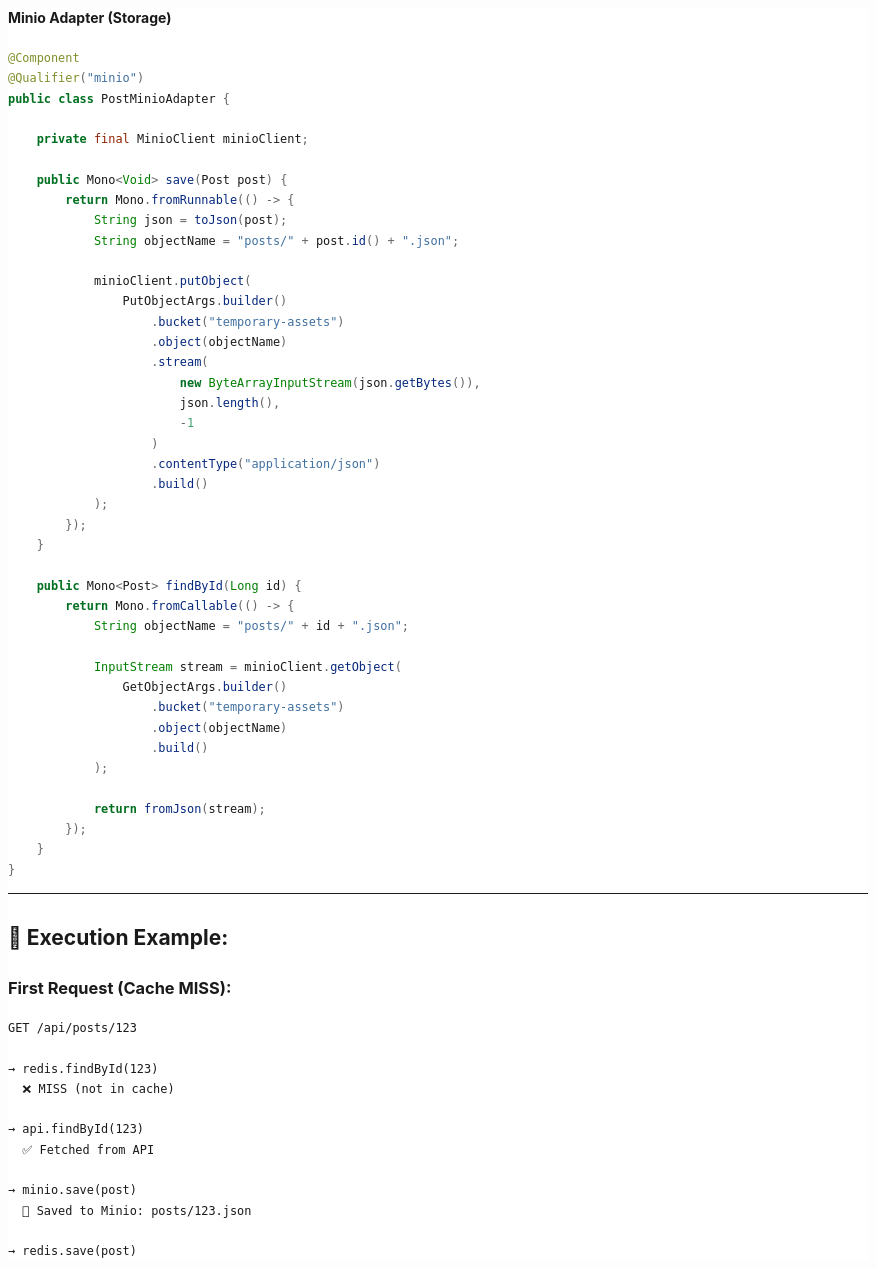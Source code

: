 #### Minio Adapter (Storage)
```java
@Component
@Qualifier("minio")
public class PostMinioAdapter {
    
    private final MinioClient minioClient;
    
    public Mono<Void> save(Post post) {
        return Mono.fromRunnable(() -> {
            String json = toJson(post);
            String objectName = "posts/" + post.id() + ".json";
            
            minioClient.putObject(
                PutObjectArgs.builder()
                    .bucket("temporary-assets")
                    .object(objectName)
                    .stream(
                        new ByteArrayInputStream(json.getBytes()),
                        json.length(),
                        -1
                    )
                    .contentType("application/json")
                    .build()
            );
        });
    }
    
    public Mono<Post> findById(Long id) {
        return Mono.fromCallable(() -> {
            String objectName = "posts/" + id + ".json";
            
            InputStream stream = minioClient.getObject(
                GetObjectArgs.builder()
                    .bucket("temporary-assets")
                    .object(objectName)
                    .build()
            );
            
            return fromJson(stream);
        });
    }
}
```

---

## 🚀 **Execution Example:**

### First Request (Cache MISS):
```
GET /api/posts/123

→ redis.findById(123)
  ❌ MISS (not in cache)
  
→ api.findById(123)
  ✅ Fetched from API
  
→ minio.save(post)
  💾 Saved to Minio: posts/123.json
  
→ redis.save(post)
```